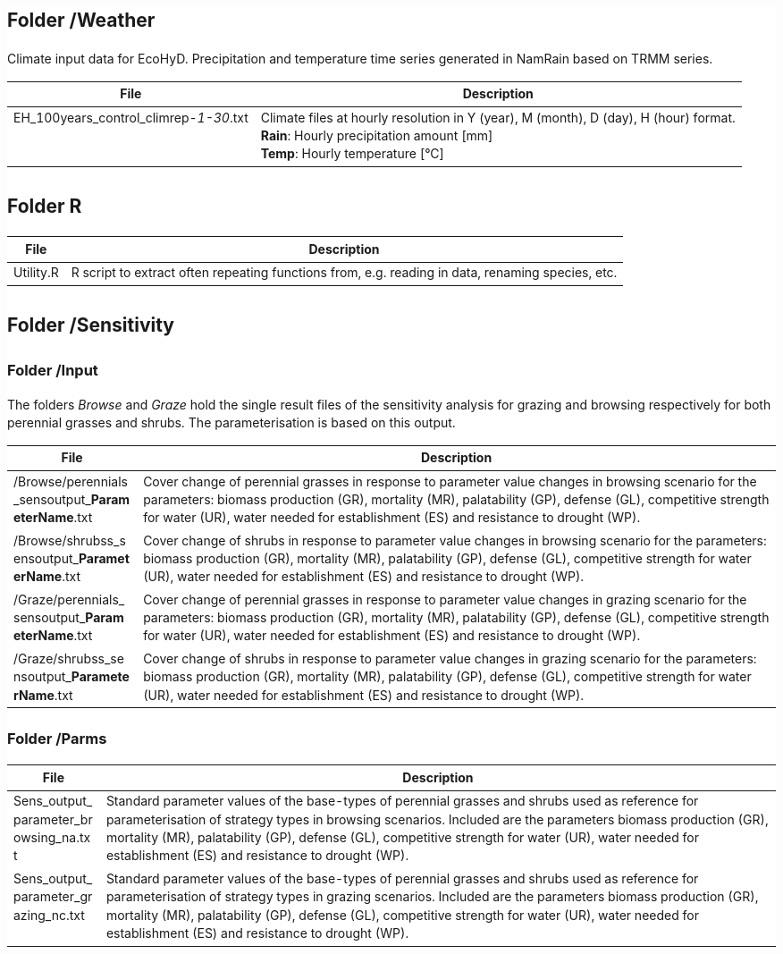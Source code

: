 ##  Folder /Weather

Climate input data for EcoHyD. Precipitation and temperature time series generated in NamRain based on TRMM series.

| File        | Description   | 
| ------------- |-------------|
| EH_100years_control_climrep-*1-30*.txt |  Climate files at hourly resolution in Y (year), M (month), D (day), H (hour)  format. <br> **Rain**: Hourly precipitation amount  [mm] <br> **Temp**: Hourly temperature  [°C] |


## Folder R 

| File        | Description   | 
| ------------- |-------------|
| Utility.R |  R script to extract often repeating functions from, e.g. reading in data, renaming species, etc. |



## Folder /Sensitivity

### Folder /Input

The folders *Browse* and *Graze* hold the single result  files  of  the  sensitivity analysis for grazing and browsing respectively for both perennial grasses  and shrubs. The parameterisation is based  on this  output. 

| File        | Description   | 
| ------------- |-------------|
|/Browse/perennials_sensoutput_**ParameterName**.txt |  Cover  change  of  perennial grasses in response  to parameter value changes in browsing scenario for the parameters: biomass production (GR), mortality (MR), palatability (GP), defense (GL), competitive strength for water (UR), water needed for establishment (ES) and resistance to drought (WP).|
|/Browse/shrubss_sensoutput_**ParameterName**.txt | Cover  change  of  shrubs in response  to parameter value changes in browsing scenario for the parameters: biomass production (GR), mortality (MR), palatability (GP), defense (GL), competitive strength for water (UR), water needed for establishment (ES) and resistance to drought (WP). |
|/Graze/perennials_sensoutput_**ParameterName**.txt |  Cover  change  of  perennial grasses in response  to parameter value changes in grazing scenario for the parameters: biomass production (GR), mortality (MR), palatability (GP), defense (GL), competitive strength for water (UR), water needed for establishment (ES) and resistance to drought (WP).|
|/Graze/shrubss_sensoutput_**ParameterName**.txt | Cover  change  of  shrubs in response  to parameter value changes in grazing scenario for the parameters: biomass production (GR), mortality (MR), palatability (GP), defense (GL), competitive strength for water (UR), water needed for establishment (ES) and resistance to drought (WP). |

### Folder /Parms

| File        | Description   | 
| ------------- |-------------|
| Sens_output_parameter_browsing_na.txt |  Standard parameter values of the base-types of perennial  grasses and shrubs used as reference for  parameterisation of strategy types in browsing scenarios.  Included are the parameters biomass production (GR), mortality (MR), palatability (GP), defense (GL), competitive strength for water (UR), water needed for establishment (ES) and resistance to drought (WP).|
| Sens_output_parameter_grazing_nc.txt |  Standard parameter values of the base-types of perennial  grasses and shrubs used as reference for  parameterisation of strategy types in grazing scenarios.  Included are the parameters biomass production (GR), mortality (MR), palatability (GP), defense (GL), competitive strength for water (UR), water needed for establishment (ES) and resistance to drought (WP).|




